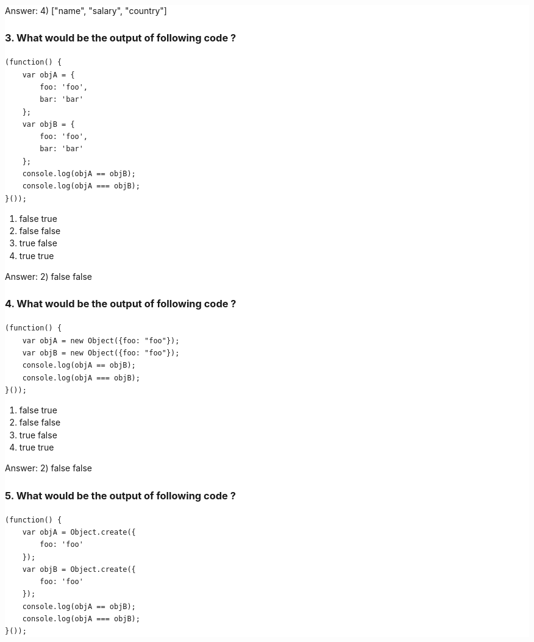 Answer: 4) ["name", "salary", "country"]

### 3. What would be the output of following code ?

```{{javascript}}
(function() {
	var objA = {
		foo: 'foo',
		bar: 'bar'
	};
	var objB = {
		foo: 'foo',
		bar: 'bar'
	};
	console.log(objA == objB);
	console.log(objA === objB);
}());
```

1.  false true
2.  false false
3.  true false
4.  true true

Answer: 2) false false

### 4. What would be the output of following code ?

```{{javascript}}
(function() {
	var objA = new Object({foo: "foo"});
	var objB = new Object({foo: "foo"});
	console.log(objA == objB);
	console.log(objA === objB);
}());
```

1.  false true
2.  false false
3.  true false
4.  true true

Answer: 2) false false

### 5. What would be the output of following code ?

```{{javascript}}
(function() {
	var objA = Object.create({
		foo: 'foo'
	});
	var objB = Object.create({
		foo: 'foo'
	});
	console.log(objA == objB);
	console.log(objA === objB);
}());
```
